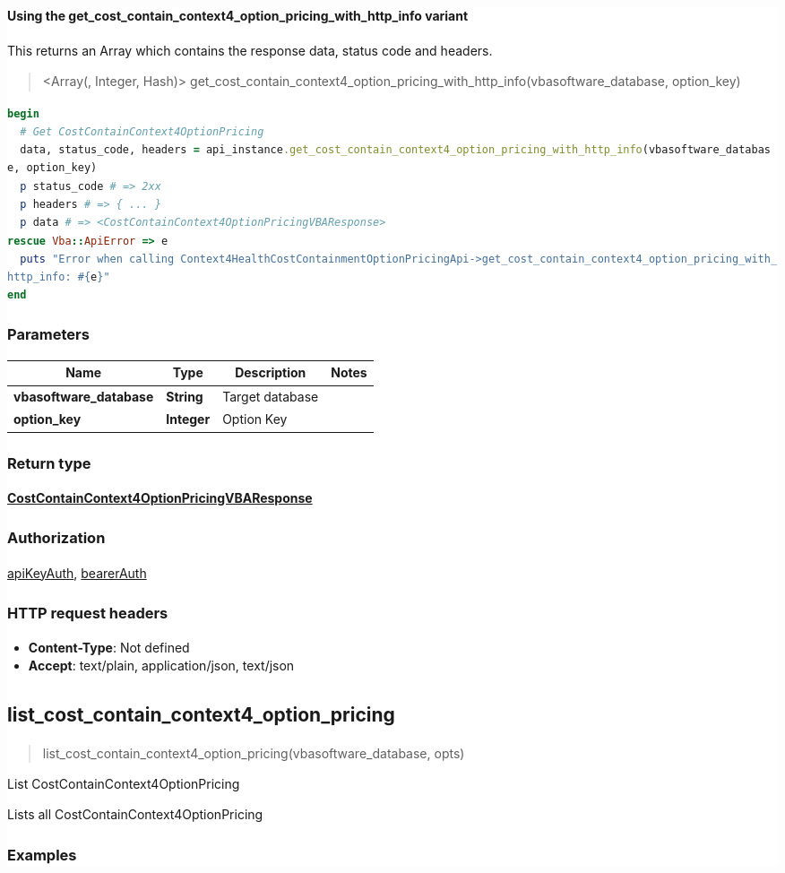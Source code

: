 #### Using the get_cost_contain_context4_option_pricing_with_http_info variant

This returns an Array which contains the response data, status code and headers.

> <Array(<CostContainContext4OptionPricingVBAResponse>, Integer, Hash)> get_cost_contain_context4_option_pricing_with_http_info(vbasoftware_database, option_key)

```ruby
begin
  # Get CostContainContext4OptionPricing
  data, status_code, headers = api_instance.get_cost_contain_context4_option_pricing_with_http_info(vbasoftware_database, option_key)
  p status_code # => 2xx
  p headers # => { ... }
  p data # => <CostContainContext4OptionPricingVBAResponse>
rescue Vba::ApiError => e
  puts "Error when calling Context4HealthCostContainmentOptionPricingApi->get_cost_contain_context4_option_pricing_with_http_info: #{e}"
end
```

### Parameters

| Name | Type | Description | Notes |
| ---- | ---- | ----------- | ----- |
| **vbasoftware_database** | **String** | Target database |  |
| **option_key** | **Integer** | Option Key |  |

### Return type

[**CostContainContext4OptionPricingVBAResponse**](CostContainContext4OptionPricingVBAResponse.md)

### Authorization

[apiKeyAuth](../README.md#apiKeyAuth), [bearerAuth](../README.md#bearerAuth)

### HTTP request headers

- **Content-Type**: Not defined
- **Accept**: text/plain, application/json, text/json


## list_cost_contain_context4_option_pricing

> <CostContainContext4OptionPricingListVBAResponse> list_cost_contain_context4_option_pricing(vbasoftware_database, opts)

List CostContainContext4OptionPricing

Lists all CostContainContext4OptionPricing

### Examples
